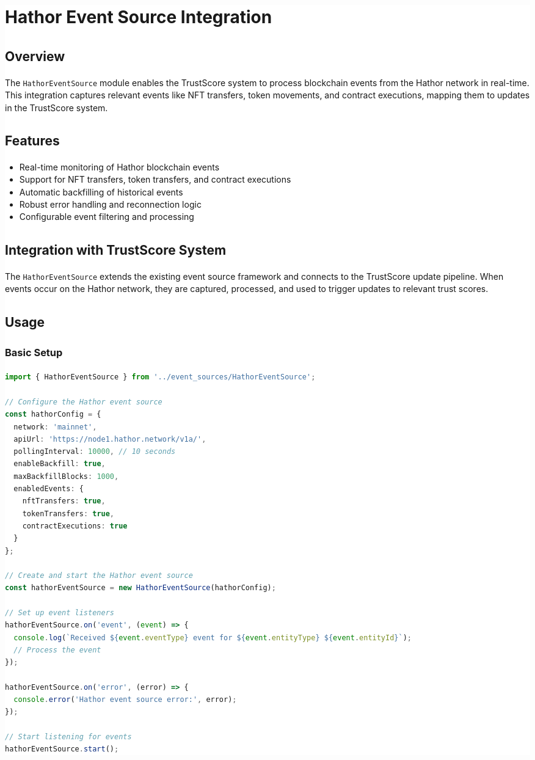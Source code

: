 # Hathor Event Source Integration

## Overview

The `HathorEventSource` module enables the TrustScore system to process blockchain events from the Hathor network in real-time. This integration captures relevant events like NFT transfers, token movements, and contract executions, mapping them to updates in the TrustScore system.

## Features

- Real-time monitoring of Hathor blockchain events
- Support for NFT transfers, token transfers, and contract executions
- Automatic backfilling of historical events
- Robust error handling and reconnection logic
- Configurable event filtering and processing

## Integration with TrustScore System

The `HathorEventSource` extends the existing event source framework and connects to the TrustScore update pipeline. When events occur on the Hathor network, they are captured, processed, and used to trigger updates to relevant trust scores.

## Usage

### Basic Setup

```typescript
import { HathorEventSource } from '../event_sources/HathorEventSource';

// Configure the Hathor event source
const hathorConfig = {
  network: 'mainnet',
  apiUrl: 'https://node1.hathor.network/v1a/',
  pollingInterval: 10000, // 10 seconds
  enableBackfill: true,
  maxBackfillBlocks: 1000,
  enabledEvents: {
    nftTransfers: true,
    tokenTransfers: true,
    contractExecutions: true
  }
};

// Create and start the Hathor event source
const hathorEventSource = new HathorEventSource(hathorConfig);

// Set up event listeners
hathorEventSource.on('event', (event) => {
  console.log(`Received ${event.eventType} event for ${event.entityType} ${event.entityId}`);
  // Process the event
});

hathorEventSource.on('error', (error) => {
  console.error('Hathor event source error:', error);
});

// Start listening for events
hathorEventSource.start();
```
